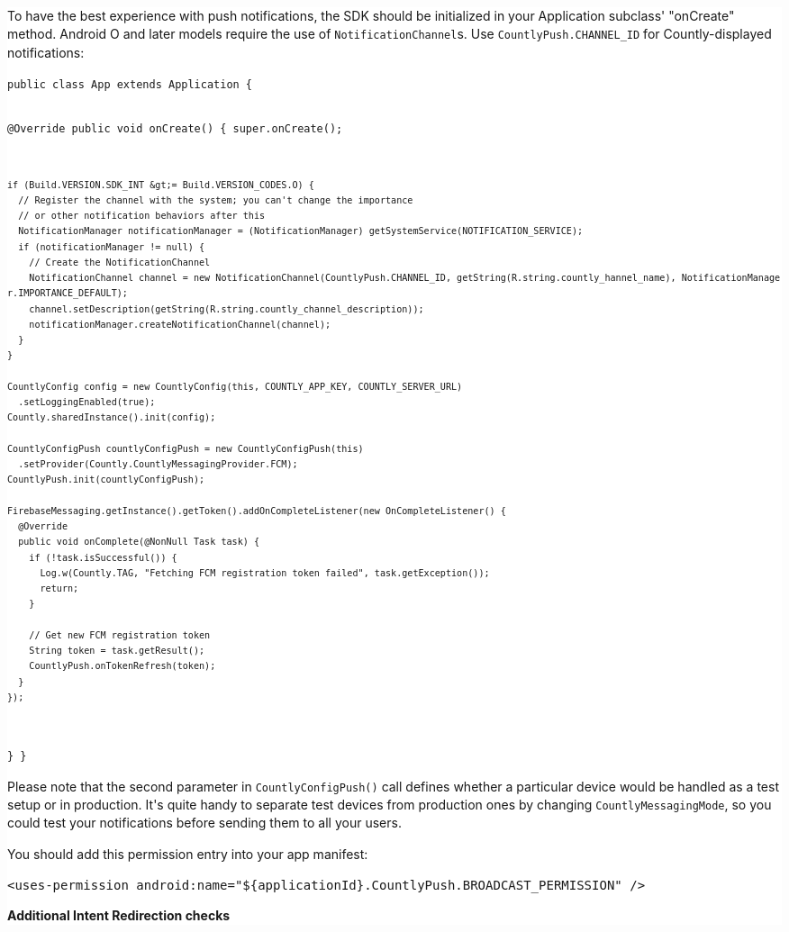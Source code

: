   To have the best experience with push notifications, the SDK should be initialized
  in your Application subclass' "onCreate" method.
  <span style="font-weight: 400;">Android O and later models require the use of <code>NotificationChannel</code>s</span>.
  Use <code>CountlyPush.CHANNEL_ID</code> for Countly-displayed notifications:
</p>
<pre><code class="java">public class App extends Application {

  @Override
  public void onCreate() {
    super.onCreate();

  
    if (Build.VERSION.SDK_INT &gt;= Build.VERSION_CODES.O) {
      // Register the channel with the system; you can't change the importance
      // or other notification behaviors after this
      NotificationManager notificationManager = (NotificationManager) getSystemService(NOTIFICATION_SERVICE);
      if (notificationManager != null) {
        // Create the NotificationChannel
        NotificationChannel channel = new NotificationChannel(CountlyPush.CHANNEL_ID, getString(R.string.countly_hannel_name), NotificationManager.IMPORTANCE_DEFAULT);
        channel.setDescription(getString(R.string.countly_channel_description));
        notificationManager.createNotificationChannel(channel);
      }
    }

    CountlyConfig config = new CountlyConfig(this, COUNTLY_APP_KEY, COUNTLY_SERVER_URL)
      .setLoggingEnabled(true);
    Countly.sharedInstance().init(config);

    CountlyConfigPush countlyConfigPush = new CountlyConfigPush(this)
      .setProvider(Countly.CountlyMessagingProvider.FCM);
    CountlyPush.init(countlyConfigPush);
    
    FirebaseMessaging.getInstance().getToken().addOnCompleteListener(new OnCompleteListener() {
      @Override
      public void onComplete(@NonNull Task task) {
        if (!task.isSuccessful()) {
          Log.w(Countly.TAG, "Fetching FCM registration token failed", task.getException());
          return;
        }

        // Get new FCM registration token
        String token = task.getResult();
        CountlyPush.onTokenRefresh(token);
      }
    });
  }
}</code></pre>
<p>
  <span style="font-weight: 400;">Please note that the second parameter in <code>CountlyConfigPush()</code></span><span style="font-weight: 400;">&nbsp;call defines whether a particular device would be handled as a test setup or in production. It's quite handy to separate test devices from production ones by changing <code>CountlyMessagingMode</code></span><span style="font-weight: 400;">,</span><span style="font-weight: 400;">&nbsp;so you could test your notifications before sending them to all your users.</span>
</p>
<p>
  <span style="font-weight: 400;">You should add this permission entry into your app manifest:<br></span>
</p>
<pre>&lt;<span>uses-permission </span><span>android</span><span>:name</span><span>="${applicationId}.CountlyPush.BROADCAST_PERMISSION" </span>/&gt;</pre>
<p>
  <strong>Additional Intent Redirection checks</strong>
</p>